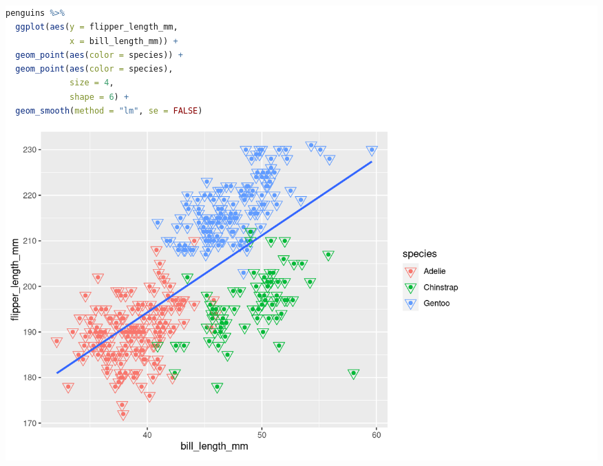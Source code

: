 

```r
penguins %>%
  ggplot(aes(y = flipper_length_mm,
             x = bill_length_mm)) +
  geom_point(aes(color = species)) +
  geom_point(aes(color = species),
             size = 4,
             shape = 6) +  
  geom_smooth(method = "lm", se = FALSE)
```

<img src="Visualizations1a_files/figure-html/unnamed-chunk-25-1.png" width="672" />













